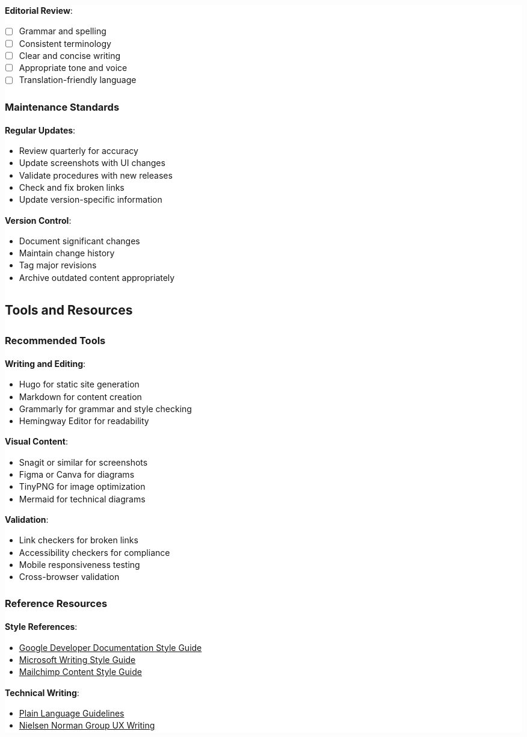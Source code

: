 **Editorial Review**:
- [ ] Grammar and spelling
- [ ] Consistent terminology
- [ ] Clear and concise writing
- [ ] Appropriate tone and voice
- [ ] Translation-friendly language

### Maintenance Standards

**Regular Updates**:
- Review quarterly for accuracy
- Update screenshots with UI changes
- Validate procedures with new releases
- Check and fix broken links
- Update version-specific information

**Version Control**:
- Document significant changes
- Maintain change history
- Tag major revisions
- Archive outdated content appropriately

## Tools and Resources

### Recommended Tools

**Writing and Editing**:
- Hugo for static site generation
- Markdown for content creation
- Grammarly for grammar and style checking
- Hemingway Editor for readability

**Visual Content**:
- Snagit or similar for screenshots
- Figma or Canva for diagrams
- TinyPNG for image optimization
- Mermaid for technical diagrams

**Validation**:
- Link checkers for broken links
- Accessibility checkers for compliance
- Mobile responsiveness testing
- Cross-browser validation

### Reference Resources

**Style References**:
- [Google Developer Documentation Style Guide](https://developers.google.com/style)
- [Microsoft Writing Style Guide](https://docs.microsoft.com/en-us/style-guide/)
- [Mailchimp Content Style Guide](https://styleguide.mailchimp.com/)

**Technical Writing**:
- [Plain Language Guidelines](https://www.plainlanguage.gov/guidelines/)
- [Nielsen Norman Group UX Writing](https://www.nngroup.com/articles/writing-digital-interfaces/)
